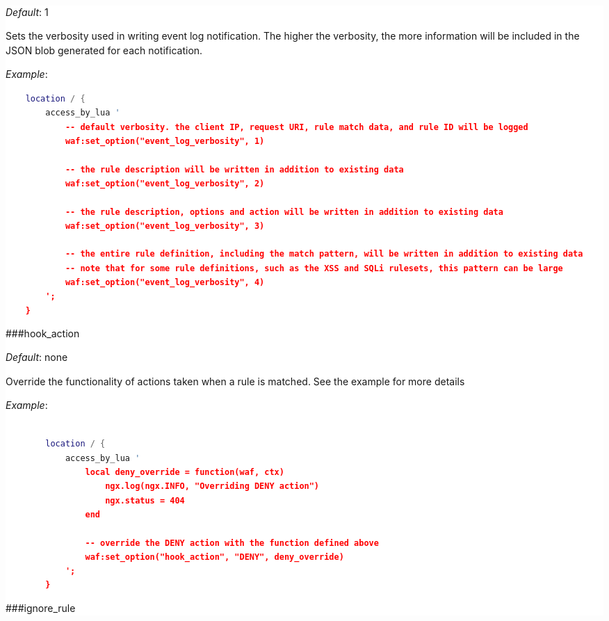 *Default*: 1

Sets the verbosity used in writing event log notification. The higher the verbosity, the more information will be included in the JSON blob generated for each notification.

*Example*:

```lua
	location / {
		access_by_lua '
			-- default verbosity. the client IP, request URI, rule match data, and rule ID will be logged
			waf:set_option("event_log_verbosity", 1)

			-- the rule description will be written in addition to existing data
			waf:set_option("event_log_verbosity", 2)

			-- the rule description, options and action will be written in addition to existing data
			waf:set_option("event_log_verbosity", 3)

			-- the entire rule definition, including the match pattern, will be written in addition to existing data
			-- note that for some rule definitions, such as the XSS and SQLi rulesets, this pattern can be large
			waf:set_option("event_log_verbosity", 4)
		';
	}
```

###hook_action

*Default*: none

Override the functionality of actions taken when a rule is matched. See the example for more details

*Example*:

```lua

		location / {
			access_by_lua '
				local deny_override = function(waf, ctx)
					ngx.log(ngx.INFO, "Overriding DENY action")
					ngx.status = 404
				end

				-- override the DENY action with the function defined above
				waf:set_option("hook_action", "DENY", deny_override)
			';
		}
```

###ignore_rule
